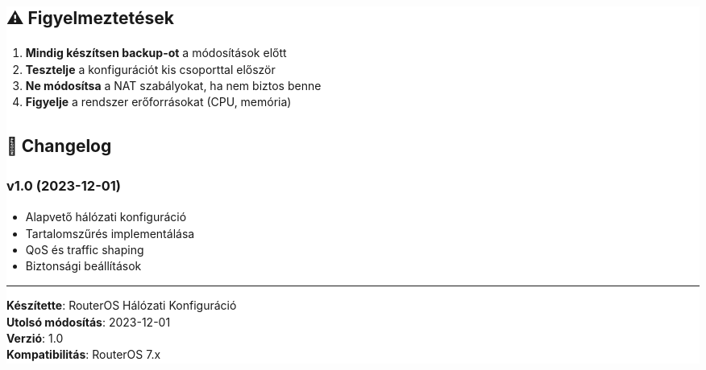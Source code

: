 ## ⚠️ Figyelmeztetések

1. **Mindig készítsen backup-ot** a módosítások előtt
2. **Tesztelje** a konfigurációt kis csoporttal először
3. **Ne módosítsa** a NAT szabályokat, ha nem biztos benne
4. **Figyelje** a rendszer erőforrásokat (CPU, memória)

## 📝 Changelog

### v1.0 (2023-12-01)
- Alapvető hálózati konfiguráció
- Tartalomszűrés implementálása
- QoS és traffic shaping
- Biztonsági beállítások

---

**Készítette**: RouterOS Hálózati Konfiguráció  
**Utolsó módosítás**: 2023-12-01  
**Verzió**: 1.0  
**Kompatibilitás**: RouterOS 7.x